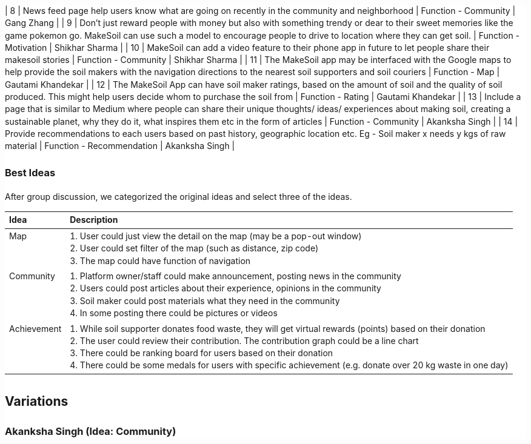 | 8 | News feed page help users know what are going on recently in the community and neighborhood | Function - Community | Gang Zhang |
| 9 | Don’t just reward people with money but also with something trendy or dear to their sweet memories like the game pokemon go. MakeSoil  can use such a model to encourage people to drive to location where they can get soil. | Function - Motivation | Shikhar Sharma |
| 10 | MakeSoil can add a video feature to their phone app in future to let people share their makesoil stories | Function - Community | Shikhar Sharma |
| 11 | The MakeSoil app may be interfaced with the Google maps to help provide the soil makers with the navigation directions to the nearest soil supporters and soil couriers | Function - Map | Gautami Khandekar |
| 12 | The MakeSoil App can have soil maker ratings, based on the amount of soil and the quality of soil produced. This might help users decide whom to purchase the soil from | Function - Rating | Gautami Khandekar |
| 13 | Include a page that is similar to Medium where people can share their unique thoughts/ ideas/ experiences about making soil, creating a sustainable planet, why they do it, what inspires them etc in the form of articles | Function - Community | Akanksha Singh |
| 14 | Provide recommendations to each users based on past history, geographic location etc. Eg - Soil maker x needs y kgs of raw material | Function - Recommendation | Akanksha Singh |

### Best Ideas ###

After group discussion, we categorized the original ideas and select three of the ideas.

| Idea | Description    |
| :--- | :---     		|
| Map 			| 1. User could just view the detail on the map (may be a pop-out window)  <br>2. User could set filter of the map (such as distance, zip code) <br>3. The map could have function of navigation  |
| Community		| 1. Platform owner/staff could make announcement, posting news in the community <br>2. Users could post articles about their experience, opinions in the community <br>3. Soil maker could post materials what they need in the community <br>4. In some posting there could be pictures or videos |
| Achievement	| 1. While soil supporter donates food waste, they will get virtual rewards (points) based on their donation <br>2. The user could review their contribution. The contribution graph could be a line chart <br>3. There could be ranking board for users based on their donation <br>4. There could be some medals for users with specific achievement (e.g. donate over 20 kg waste in one day)  |



## Variations ##

### Akanksha Singh (Idea: Community) ###
